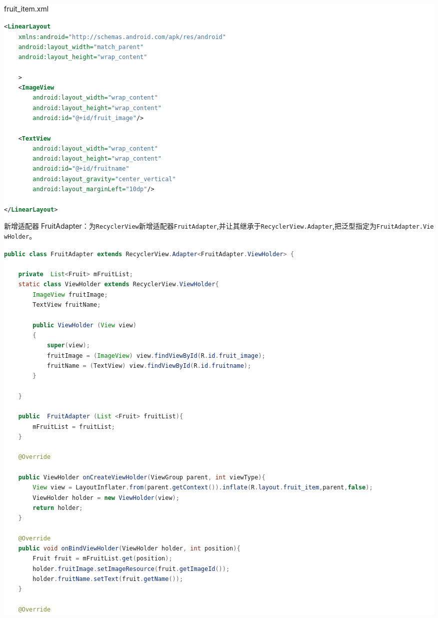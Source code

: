fruit_item.xml

```xml
<LinearLayout
    xmlns:android="http://schemas.android.com/apk/res/android"
    android:layout_width="match_parent"
    android:layout_height="wrap_content"

    >
    <ImageView
        android:layout_width="wrap_content"
        android:layout_height="wrap_content"
        android:id="@+id/fruit_image"/>

    <TextView
        android:layout_width="wrap_content"
        android:layout_height="wrap_content"
        android:id="@+id/fruitname"
        android:layout_gravity="center_vertical"
        android:layout_marginLeft="10dp"/>

</LinearLayout>
```

新增适配器 FruitAdapter：为`RecyclerView`新增适配器`FruitAdapter`,并让其继承于`RecyclerView.Adapter`,把泛型指定为`FruitAdapter.ViewHolder`。

```java
public class FruitAdapter extends RecyclerView.Adapter<FruitAdapter.ViewHolder> {

    private  List<Fruit> mFruitList;
    static class ViewHolder extends RecyclerView.ViewHolder{
        ImageView fruitImage;
        TextView fruitName;

        public ViewHolder (View view)
        {
            super(view);
            fruitImage = (ImageView) view.findViewById(R.id.fruit_image);
            fruitName = (TextView) view.findViewById(R.id.fruitname);
        }

    }

    public  FruitAdapter (List <Fruit> fruitList){
        mFruitList = fruitList;
    }

    @Override

    public ViewHolder onCreateViewHolder(ViewGroup parent, int viewType){
        View view = LayoutInflater.from(parent.getContext()).inflate(R.layout.fruit_item,parent,false);
        ViewHolder holder = new ViewHolder(view);
        return holder;
    }

    @Override
    public void onBindViewHolder(ViewHolder holder, int position){
		Fruit fruit = mFruitList.get(position);
        holder.fruitImage.setImageResource(fruit.getImageId());
        holder.fruitName.setText(fruit.getName());
    }

    @Override
```